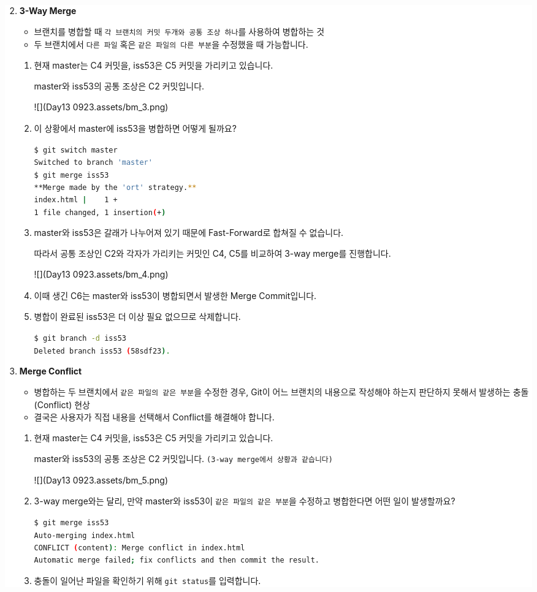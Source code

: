 2. **3-Way Merge**

   - 브랜치를 병합할 때 `각 브랜치의 커밋 두개와 공통 조상 하나`를 사용하여 병합하는 것
   - 두 브랜치에서 `다른 파일` 혹은 `같은 파일의 다른 부분`을 수정했을 때 가능합니다.

   1. 현재 master는 C4 커밋을, iss53은 C5 커밋을 가리키고 있습니다.

      master와 iss53의 공통 조상은 C2 커밋입니다.

      ![](Day13 0923.assets/bm_3.png)   

   2. 이 상황에서 master에 iss53을 병합하면 어떻게 될까요?

      ```bash
      $ git switch master
      Switched to branch 'master'
      $ git merge iss53
      **Merge made by the 'ort' strategy.**
      index.html |    1 +
      1 file changed, 1 insertion(+)
      ```

   3. master와 iss53은 갈래가 나누어져 있기 때문에 Fast-Forward로 합쳐질 수 없습니다.

      따라서 공통 조상인 C2와 각자가 가리키는 커밋인 C4, C5를 비교하여 3-way merge를 진행합니다.

      ![](Day13 0923.assets/bm_4.png)   

   4. 이때 생긴 C6는 master와 iss53이 병합되면서 발생한 Merge Commit입니다.

   5. 병합이 완료된 iss53은 더 이상 필요 없으므로 삭제합니다.

      ```bash
      $ git branch -d iss53
      Deleted branch iss53 (58sdf23).
      ```

3. **Merge Conflict**

   - 병합하는 두 브랜치에서 `같은 파일의 같은 부분`을 수정한 경우, Git이 어느 브랜치의 내용으로 작성해야 하는지 판단하지 못해서 발생하는 충돌(Conflict) 현상
   - 결국은 사용자가 직접 내용을 선택해서 Conflict를 해결해야 합니다.

   1. 현재 master는 C4 커밋을, iss53은 C5 커밋을 가리키고 있습니다.

      master와 iss53의 공통 조상은 C2 커밋입니다. `(3-way merge에서 상황과 같습니다)`

      ![](Day13 0923.assets/bm_5.png)   

   2. 3-way merge와는 달리, 만약 master와 iss53이 `같은 파일의 같은 부분`을 수정하고 병합한다면 어떤 일이 발생할까요?

      ```bash
      $ git merge iss53
      Auto-merging index.html
      CONFLICT (content): Merge conflict in index.html
      Automatic merge failed; fix conflicts and then commit the result.
      ```

   3. 충돌이 일어난 파일을 확인하기 위해 `git status`를 입력합니다.
